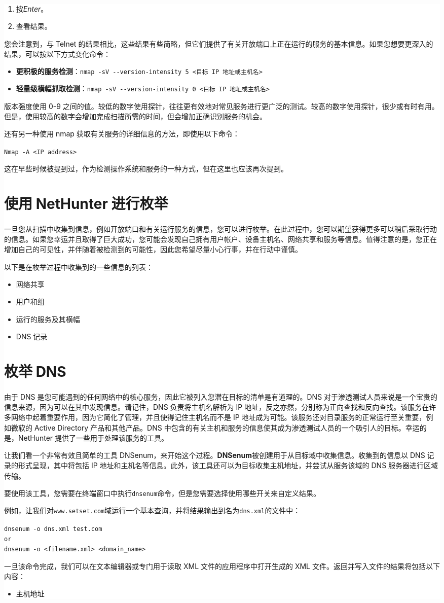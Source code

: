 1.  按*Enter*。

1.  查看结果。

您会注意到，与 Telnet 的结果相比，这些结果有些简略，但它们提供了有关开放端口上正在运行的服务的基本信息。如果您想要更深入的结果，可以按以下方式变化命令：

+   **更积极的服务检测**：`nmap -sV --version-intensity 5 <目标 IP 地址或主机名>`

+   **轻量级横幅抓取检测**：`nmap -sV --version-intensity 0 <目标 IP 地址或主机名>`

版本强度使用 0-9 之间的值。较低的数字使用探针，往往更有效地对常见服务进行更广泛的测试。较高的数字使用探针，很少或有时有用。但是，使用较高的数字会增加完成扫描所需的时间，但会增加正确识别服务的机会。

还有另一种使用 nmap 获取有关服务的详细信息的方法，即使用以下命令：

```
Nmap -A <IP address> 
```

这在早些时候被提到过，作为检测操作系统和服务的一种方式，但在这里也应该再次提到。

# 使用 NetHunter 进行枚举

一旦您从扫描中收集到信息，例如开放端口和有关运行服务的信息，您可以进行枚举。在此过程中，您可以期望获得更多可以稍后采取行动的信息。如果您幸运并且取得了巨大成功，您可能会发现自己拥有用户帐户、设备主机名、网络共享和服务等信息。值得注意的是，您正在增加自己的可见性，并伴随着被检测到的可能性，因此您希望尽量小心行事，并在行动中谨慎。

以下是在枚举过程中收集到的一些信息的列表：

+   网络共享

+   用户和组

+   运行的服务及其横幅

+   DNS 记录

# 枚举 DNS

由于 DNS 是您可能遇到的任何网络中的核心服务，因此它被列入您潜在目标的清单是有道理的。DNS 对于渗透测试人员来说是一个宝贵的信息来源，因为可以在其中发现信息。请记住，DNS 负责将主机名解析为 IP 地址，反之亦然，分别称为正向查找和反向查找。该服务在许多网络中起着重要作用，因为它简化了管理，并且使得记住主机名而不是 IP 地址成为可能。该服务还对目录服务的正常运行至关重要，例如微软的 Active Directory 产品和其他产品。DNS 中包含的有关主机和服务的信息使其成为渗透测试人员的一个吸引人的目标。幸运的是，NetHunter 提供了一些用于处理该服务的工具。

让我们看一个非常有效且简单的工具 DNSenum，来开始这个过程。**DNSenum**被创建用于从目标域中收集信息。收集到的信息以 DNS 记录的形式呈现，其中将包括 IP 地址和主机名等信息。此外，该工具还可以为目标收集主机地址，并尝试从服务该域的 DNS 服务器进行区域传输。

要使用该工具，您需要在终端窗口中执行`dnsenum`命令，但是您需要选择使用哪些开关来自定义结果。

例如，让我们对`www.setset.com`域运行一个基本查询，并将结果输出到名为`dns.xml`的文件中：

```
dnsenum -o dns.xml test.com 
or 
dnsenum -o <filename.xml> <domain_name> 
```

一旦该命令完成，我们可以在文本编辑器或专门用于读取 XML 文件的应用程序中打开生成的 XML 文件。返回并写入文件的结果将包括以下内容：

+   主机地址
